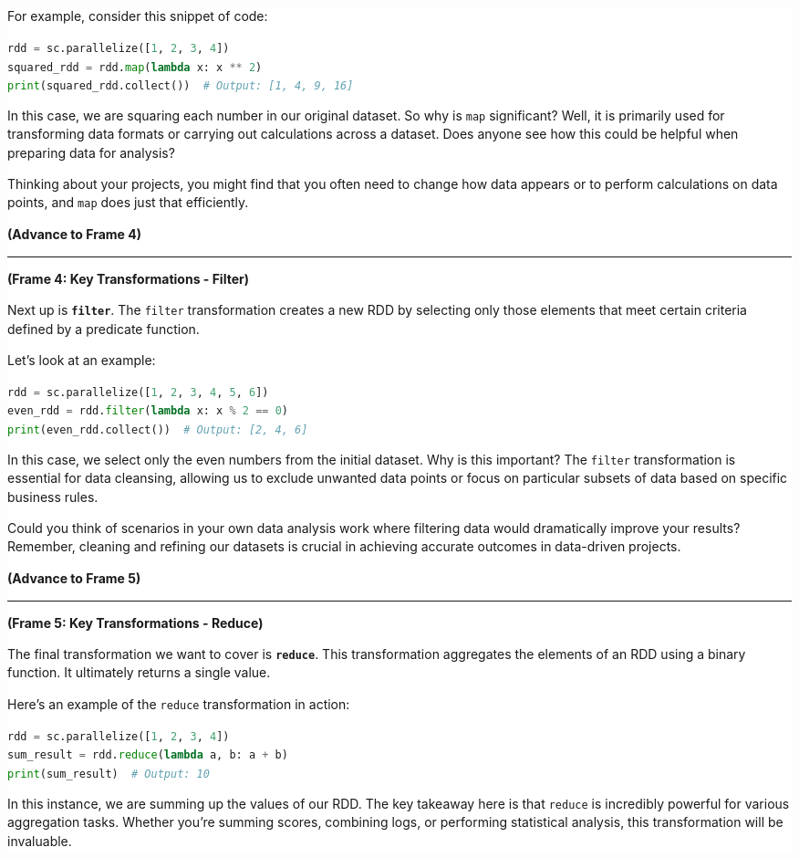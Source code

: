 For example, consider this snippet of code: 

```python
rdd = sc.parallelize([1, 2, 3, 4])
squared_rdd = rdd.map(lambda x: x ** 2)
print(squared_rdd.collect())  # Output: [1, 4, 9, 16]
```

In this case, we are squaring each number in our original dataset. So why is `map` significant? Well, it is primarily used for transforming data formats or carrying out calculations across a dataset. Does anyone see how this could be helpful when preparing data for analysis? 

Thinking about your projects, you might find that you often need to change how data appears or to perform calculations on data points, and `map` does just that efficiently.

**(Advance to Frame 4)**

---

**(Frame 4: Key Transformations - Filter)**

Next up is **`filter`**. The `filter` transformation creates a new RDD by selecting only those elements that meet certain criteria defined by a predicate function. 

Let’s look at an example:

```python
rdd = sc.parallelize([1, 2, 3, 4, 5, 6])
even_rdd = rdd.filter(lambda x: x % 2 == 0)
print(even_rdd.collect())  # Output: [2, 4, 6]
```

In this case, we select only the even numbers from the initial dataset. Why is this important? The `filter` transformation is essential for data cleansing, allowing us to exclude unwanted data points or focus on particular subsets of data based on specific business rules.

Could you think of scenarios in your own data analysis work where filtering data would dramatically improve your results? Remember, cleaning and refining our datasets is crucial in achieving accurate outcomes in data-driven projects.

**(Advance to Frame 5)**

---

**(Frame 5: Key Transformations - Reduce)**

The final transformation we want to cover is **`reduce`**. This transformation aggregates the elements of an RDD using a binary function. It ultimately returns a single value.

Here’s an example of the `reduce` transformation in action:

```python
rdd = sc.parallelize([1, 2, 3, 4])
sum_result = rdd.reduce(lambda a, b: a + b)
print(sum_result)  # Output: 10
```

In this instance, we are summing up the values of our RDD. The key takeaway here is that `reduce` is incredibly powerful for various aggregation tasks. Whether you’re summing scores, combining logs, or performing statistical analysis, this transformation will be invaluable.

